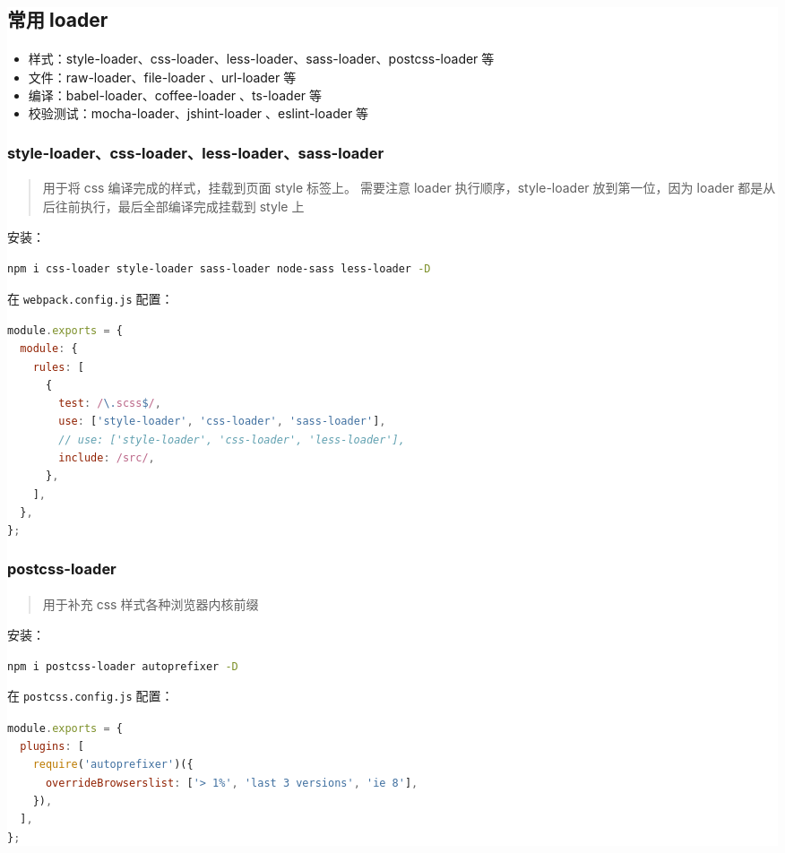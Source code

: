 ## 常用 loader

- 样式：style-loader、css-loader、less-loader、sass-loader、postcss-loader 等
- 文件：raw-loader、file-loader 、url-loader 等
- 编译：babel-loader、coffee-loader 、ts-loader 等
- 校验测试：mocha-loader、jshint-loader 、eslint-loader 等

### style-loader、css-loader、less-loader、sass-loader

> 用于将 css 编译完成的样式，挂载到页面 style 标签上。
> 需要注意 loader 执行顺序，style-loader 放到第一位，因为 loader 都是从后往前执行，最后全部编译完成挂载到 style 上

安装：

```bash
npm i css-loader style-loader sass-loader node-sass less-loader -D
```

在 `webpack.config.js` 配置：

```js
module.exports = {
  module: {
    rules: [
      {
        test: /\.scss$/,
        use: ['style-loader', 'css-loader', 'sass-loader'],
        // use: ['style-loader', 'css-loader', 'less-loader'],
        include: /src/,
      },
    ],
  },
};
```

### postcss-loader

> 用于补充 css 样式各种浏览器内核前缀

安装：

```bash
npm i postcss-loader autoprefixer -D
```

在 `postcss.config.js` 配置：

```js
module.exports = {
  plugins: [
    require('autoprefixer')({
      overrideBrowserslist: ['> 1%', 'last 3 versions', 'ie 8'],
    }),
  ],
};
```
